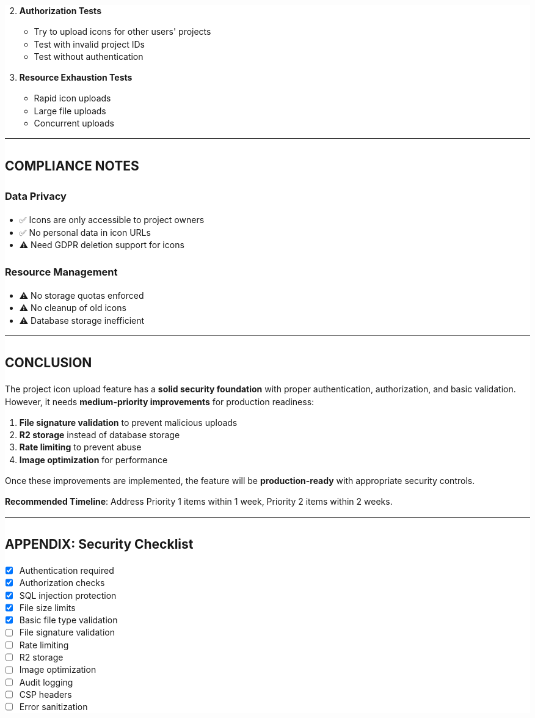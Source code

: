 2. **Authorization Tests**
   - Try to upload icons for other users' projects
   - Test with invalid project IDs
   - Test without authentication

3. **Resource Exhaustion Tests**
   - Rapid icon uploads
   - Large file uploads
   - Concurrent uploads

---

## COMPLIANCE NOTES

### Data Privacy
- ✅ Icons are only accessible to project owners
- ✅ No personal data in icon URLs
- ⚠️ Need GDPR deletion support for icons

### Resource Management
- ⚠️ No storage quotas enforced
- ⚠️ No cleanup of old icons
- ⚠️ Database storage inefficient

---

## CONCLUSION

The project icon upload feature has a **solid security foundation** with proper authentication, authorization, and basic validation. However, it needs **medium-priority improvements** for production readiness:

1. **File signature validation** to prevent malicious uploads
2. **R2 storage** instead of database storage
3. **Rate limiting** to prevent abuse
4. **Image optimization** for performance

Once these improvements are implemented, the feature will be **production-ready** with appropriate security controls.

**Recommended Timeline**: Address Priority 1 items within 1 week, Priority 2 items within 2 weeks.

---

## APPENDIX: Security Checklist

- [x] Authentication required
- [x] Authorization checks
- [x] SQL injection protection
- [x] File size limits
- [x] Basic file type validation
- [ ] File signature validation
- [ ] Rate limiting
- [ ] R2 storage
- [ ] Image optimization
- [ ] Audit logging
- [ ] CSP headers
- [ ] Error sanitization
